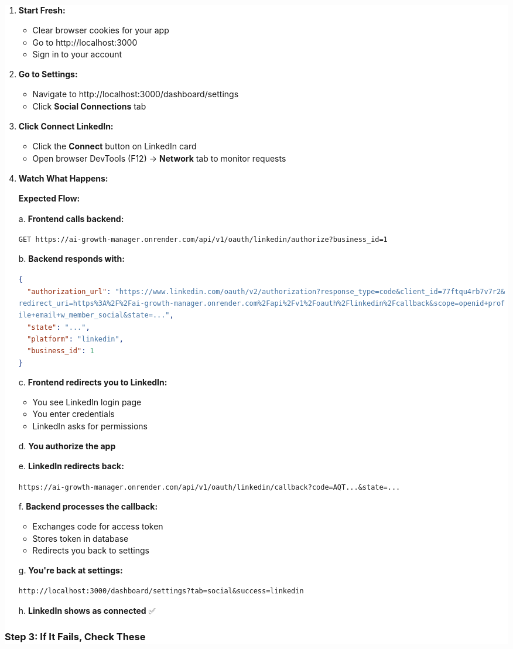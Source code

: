 1. **Start Fresh:**
   - Clear browser cookies for your app
   - Go to http://localhost:3000
   - Sign in to your account

2. **Go to Settings:**
   - Navigate to http://localhost:3000/dashboard/settings
   - Click **Social Connections** tab

3. **Click Connect LinkedIn:**
   - Click the **Connect** button on LinkedIn card
   - Open browser DevTools (F12) → **Network** tab to monitor requests

4. **Watch What Happens:**
   
   **Expected Flow:**
   
   a. **Frontend calls backend:**
   ```
   GET https://ai-growth-manager.onrender.com/api/v1/oauth/linkedin/authorize?business_id=1
   ```
   
   b. **Backend responds with:**
   ```json
   {
     "authorization_url": "https://www.linkedin.com/oauth/v2/authorization?response_type=code&client_id=77ftqu4rb7v7r2&redirect_uri=https%3A%2F%2Fai-growth-manager.onrender.com%2Fapi%2Fv1%2Foauth%2Flinkedin%2Fcallback&scope=openid+profile+email+w_member_social&state=...",
     "state": "...",
     "platform": "linkedin",
     "business_id": 1
   }
   ```
   
   c. **Frontend redirects you to LinkedIn:**
   - You see LinkedIn login page
   - You enter credentials
   - LinkedIn asks for permissions
   
   d. **You authorize the app**
   
   e. **LinkedIn redirects back:**
   ```
   https://ai-growth-manager.onrender.com/api/v1/oauth/linkedin/callback?code=AQT...&state=...
   ```
   
   f. **Backend processes the callback:**
   - Exchanges code for access token
   - Stores token in database
   - Redirects you back to settings
   
   g. **You're back at settings:**
   ```
   http://localhost:3000/dashboard/settings?tab=social&success=linkedin
   ```
   
   h. **LinkedIn shows as connected** ✅

### Step 3: If It Fails, Check These
